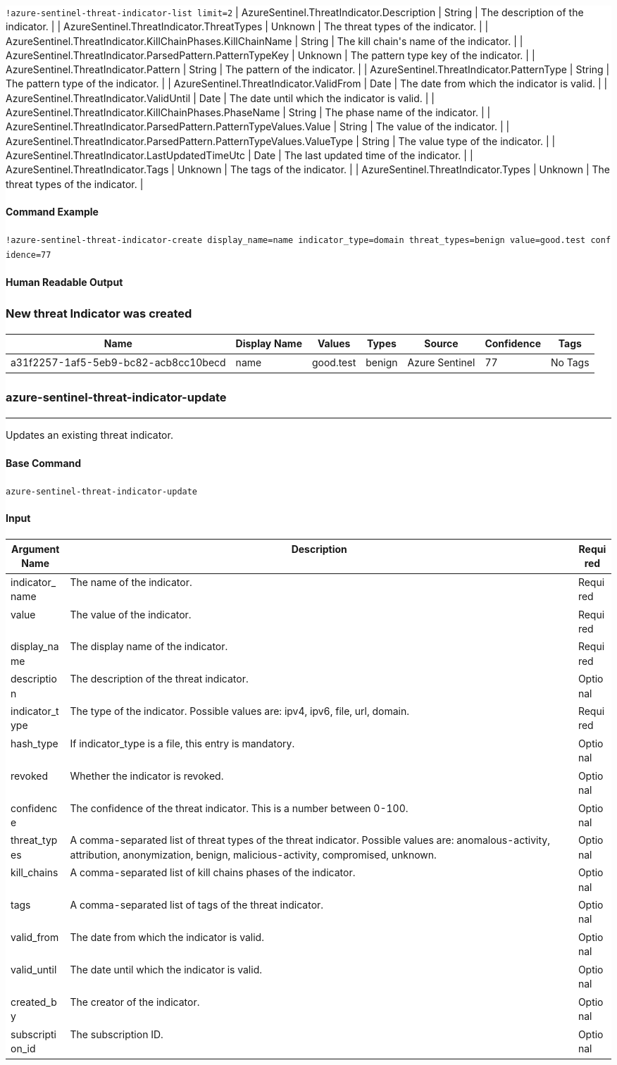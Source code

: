 ```!azure-sentinel-threat-indicator-list limit=2```
| AzureSentinel.ThreatIndicator.Description | String | The description of the indicator. | 
| AzureSentinel.ThreatIndicator.ThreatTypes | Unknown | The threat types of the indicator. | 
| AzureSentinel.ThreatIndicator.KillChainPhases.KillChainName | String | The kill chain's name of the indicator. | 
| AzureSentinel.ThreatIndicator.ParsedPattern.PatternTypeKey | Unknown | The pattern type key of the indicator. | 
| AzureSentinel.ThreatIndicator.Pattern | String | The pattern of the indicator. | 
| AzureSentinel.ThreatIndicator.PatternType | String | The pattern type of the indicator. | 
| AzureSentinel.ThreatIndicator.ValidFrom | Date | The date from which the indicator is valid. | 
| AzureSentinel.ThreatIndicator.ValidUntil | Date | The date until which the indicator is valid. | 
| AzureSentinel.ThreatIndicator.KillChainPhases.PhaseName | String | The phase name of the indicator. | 
| AzureSentinel.ThreatIndicator.ParsedPattern.PatternTypeValues.Value | String | The value of the indicator. | 
| AzureSentinel.ThreatIndicator.ParsedPattern.PatternTypeValues.ValueType | String | The value type of the indicator. | 
| AzureSentinel.ThreatIndicator.LastUpdatedTimeUtc | Date | The last updated time of the indicator. | 
| AzureSentinel.ThreatIndicator.Tags | Unknown | The tags of the indicator. | 
| AzureSentinel.ThreatIndicator.Types | Unknown | The threat types of the indicator. | 


#### Command Example
```!azure-sentinel-threat-indicator-create display_name=name indicator_type=domain threat_types=benign value=good.test confidence=77```

#### Human Readable Output

### New threat Indicator was created
|Name|Display Name|Values|Types|Source|Confidence|Tags|
|---|---|---|---|---|---|---|
|a31f2257-1af5-5eb9-bc82-acb8cc10becd| name | good.test | benign | Azure Sentinel | 77 | No Tags |

### azure-sentinel-threat-indicator-update
***
Updates an existing threat indicator.


#### Base Command

`azure-sentinel-threat-indicator-update`
#### Input

| **Argument Name** | **Description** | **Required** |
| --- | --- | --- |
| indicator_name | The name of the indicator. | Required | 
| value | The value of the indicator. | Required | 
| display_name | The display name of the indicator. | Required | 
| description | The description of the threat indicator. | Optional | 
| indicator_type | The type of the indicator. Possible values are: ipv4, ipv6, file, url, domain. | Required | 
| hash_type | If indicator_type is a file, this entry is mandatory. | Optional | 
| revoked | Whether the indicator is revoked. | Optional | 
| confidence | The confidence of the threat indicator. This is a number between 0-100. | Optional | 
| threat_types | A comma-separated list of threat types of the threat indicator. Possible values are: anomalous-activity, attribution, anonymization, benign, malicious-activity, compromised, unknown. | Optional | 
| kill_chains | A comma-separated list of  kill chains phases of the indicator. | Optional | 
| tags | A comma-separated list of tags of the threat indicator. | Optional | 
| valid_from | The date from which the indicator is valid. | Optional | 
| valid_until | The date until which the indicator is valid. | Optional | 
| created_by | The creator of the indicator. | Optional | 
| subscription_id | The subscription ID. | Optional |
```